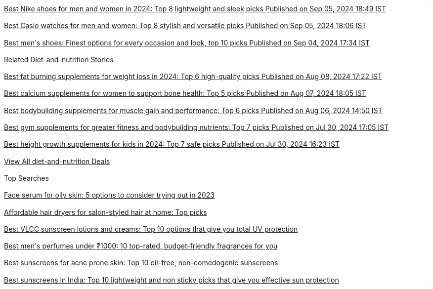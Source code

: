 [Best Nike shoes for men and women in 2024: Top 8 lightweight and sleek picks Published on Sep 05, 2024 18:49 IST](/fashion/footwear/best-nike-shoes-for-men-and-women-in-2024-top-8-picks-for-comfort-style-and-performance-across-all-activities-201725496234580.html)

[Best Casio watches for men and women: Top 8 stylish and versatile picks Published on Sep 05, 2024 18:06 IST](/fashion/fashion-accessories/best-casio-watches-for-men-and-women-top-8-picks-that-boast-of-timeless-designs-and-unbeatable-quality-201725496268583.html)

[Best men's shoes: Finest options for every occasion and look, top 10 picks Published on Sep 04, 2024 17:34 IST](/fashion/footwear/best-mens-shoes-for-every-occasion-classic-dress-shoes-to-casual-footwear-essentials-top-10-picks-201725409895481.html)

Related Diet-and-nutrition Stories

[Best fat burning supplements for weight loss in 2024: Top 6 high-quality picks Published on Aug 08, 2024 17:22 IST](/health-and-beauty/diet-and-nutrition/best-fat-burning-supplements-for-weight-loss-in-2024-top-6-picks-for-effective-weight-loss-201723093189097.html)

[Best calcium supplements for women to support bone health: Top 5 picks Published on Aug 07, 2024 18:05 IST](/health-and-beauty/diet-and-nutrition/best-calcium-supplements-for-women-to-support-bone-health-top-5-effective-and-high-quality-picks-201722990663197.html)

[Best bodybuilding supplements for muscle gain and performance: Top 6 picks Published on Aug 06, 2024 14:50 IST](/health-and-beauty/diet-and-nutrition/best-bodybuilding-supplements-for-muscle-gain-and-performance-top-6-high-quality-picks-201722904312116.html)

[Best gym supplements for greater fitness and bodybuilding nutrients: Top 7 picks Published on Jul 30, 2024 17:05 IST](/health-and-beauty/diet-and-nutrition/best-gym-supplements-for-enhanced-fitness-and-bodybuilding-nutrients-top-performance-enhancing-7-picks-201722299541894.html)

[Best height growth supplements for kids in 2024: Top 7 safe picks Published on Jul 30, 2024 16:23 IST](/health-and-beauty/diet-and-nutrition/best-height-growth-supplements-for-kids-in-2024-top-7-effective-and-safe-picks-to-boost-growth-naturally-201722299613753.html)

[View All diet-and-nutrition Deals](/health-and-beauty/diet-and-nutrition)

Top Searches

[Face serum for oily skin: 5 options to consider trying out in 2023](/health-and-beauty/skin-care/face-serum-for-oily-skin-5-options-to-consider-trying-out-in-2023-201692770861584.html)

[Affordable hair dryers for salon-styled hair at home: Top picks](/health-and-beauty/affordable-hair-dryers-for-salon-styled-hair-at-home-top-picks-201694149214140.html)

[Best VLCC sunscreen lotions and creams: Top 10 options that give you total UV protection](/health-and-beauty/skin-care/best-vlcc-sunscreen-lotions-and-creams-top-10-options-that-give-you-total-uv-protection-201715142853313.html)

[Best men's perfumes under ₹1000: 10 top-rated, budget-friendly fragrances for you](/health-and-beauty/grooming/best-mens-perfumes-under-rs-1000-10-top-rated-budget-friendly-fragrances-for-you-201705988948650.html)

[Best sunscreens for acne prone skin: Top 10 oil-free, non-comedogenic sunscreens](/health-and-beauty/skin-care/best-sunscreens-for-acne-prone-skin-top-10-oil-free-non-comedogenic-sunscreens-201709166654210.html)

[Best sunscreens in India: Top 10 lightweight and non sticky picks that give you effective sun protection](/health-and-beauty/skin-care/best-sunscreens-in-india-top-10-lightweight-and-non-sticky-picks-that-give-you-effective-sun-protection-201711537165648.html)
